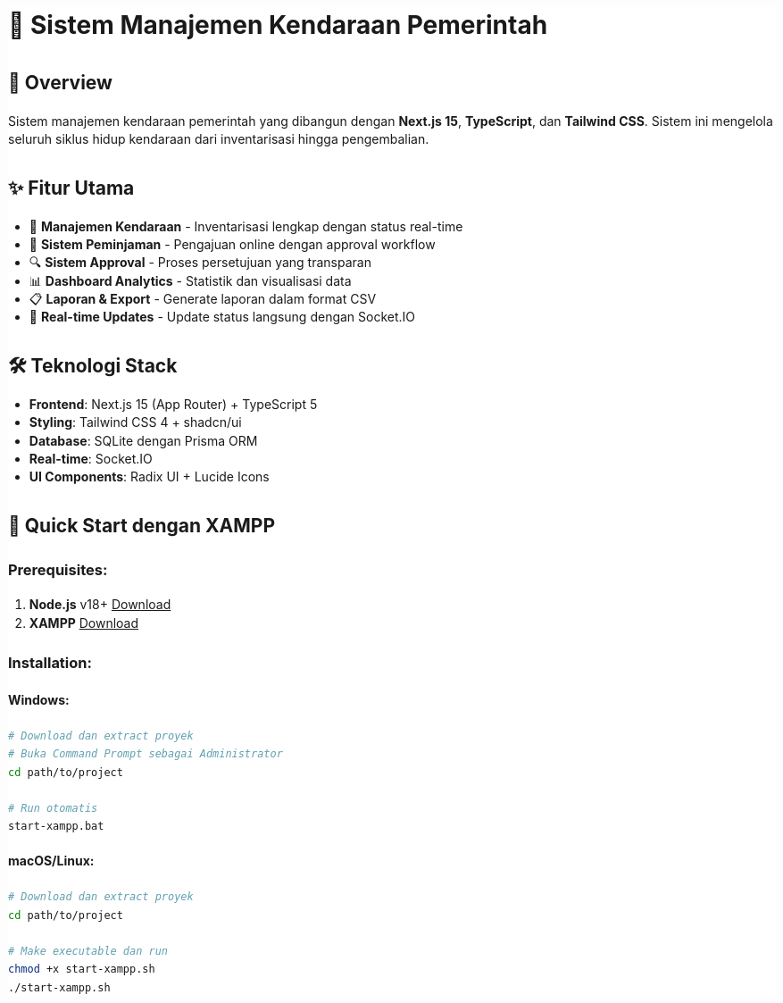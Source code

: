 # 🚗 Sistem Manajemen Kendaraan Pemerintah

## 🎯 Overview

Sistem manajemen kendaraan pemerintah yang dibangun dengan **Next.js 15**, **TypeScript**, dan **Tailwind CSS**. Sistem ini mengelola seluruh siklus hidup kendaraan dari inventarisasi hingga pengembalian.

## ✨ Fitur Utama

- 🚗 **Manajemen Kendaraan** - Inventarisasi lengkap dengan status real-time
- 📝 **Sistem Peminjaman** - Pengajuan online dengan approval workflow
- 🔍 **Sistem Approval** - Proses persetujuan yang transparan
- 📊 **Dashboard Analytics** - Statistik dan visualisasi data
- 📋 **Laporan & Export** - Generate laporan dalam format CSV
- 🔄 **Real-time Updates** - Update status langsung dengan Socket.IO

## 🛠️ Teknologi Stack

- **Frontend**: Next.js 15 (App Router) + TypeScript 5
- **Styling**: Tailwind CSS 4 + shadcn/ui
- **Database**: SQLite dengan Prisma ORM
- **Real-time**: Socket.IO
- **UI Components**: Radix UI + Lucide Icons

## 🚀 Quick Start dengan XAMPP

### Prerequisites:
1. **Node.js** v18+ [Download](https://nodejs.org/)
2. **XAMPP** [Download](https://www.apachefriends.org/)

### Installation:

#### Windows:
```bash
# Download dan extract proyek
# Buka Command Prompt sebagai Administrator
cd path/to/project

# Run otomatis
start-xampp.bat
```

#### macOS/Linux:
```bash
# Download dan extract proyek
cd path/to/project

# Make executable dan run
chmod +x start-xampp.sh
./start-xampp.sh
```
